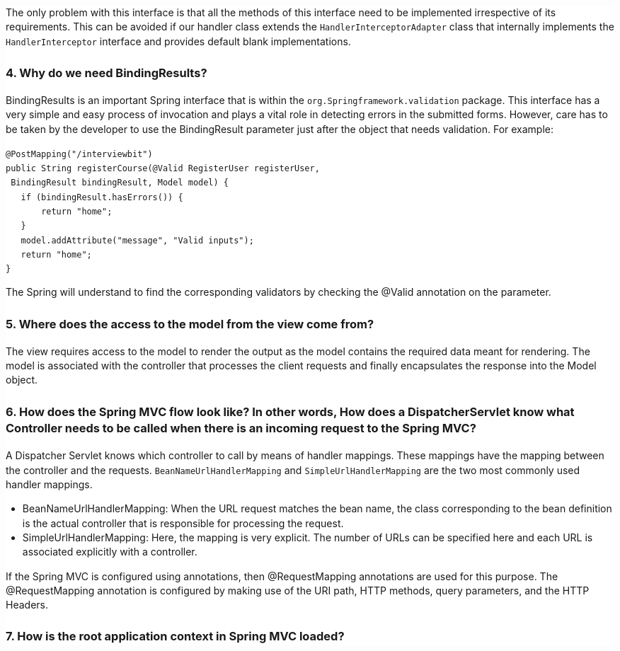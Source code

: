 The only problem with this interface is that all the methods of this interface need to be implemented irrespective of its requirements. This can be avoided if our handler class extends the `HandlerInterceptorAdapter` class that internally implements the `HandlerInterceptor` interface and provides default blank implementations.

### 4\. Why do we need BindingResults?

BindingResults is an important Spring interface that is within the `org.Springframework.validation` package. This interface has a very simple and easy process of invocation and plays a vital role in detecting errors in the submitted forms. However, care has to be taken by the developer to use the BindingResult parameter just after the object that needs validation. For example:

```
@PostMapping("/interviewbit")
public String registerCourse(@Valid RegisterUser registerUser,
 BindingResult bindingResult, Model model) {
   if (bindingResult.hasErrors()) {
       return "home";
   }
   model.addAttribute("message", "Valid inputs");
   return "home";
}
```

The Spring will understand to find the corresponding validators by checking the @Valid annotation on the parameter.

### 5\. Where does the access to the model from the view come from?

The view requires access to the model to render the output as the model contains the required data meant for rendering. The model is associated with the controller that processes the client requests and finally encapsulates the response into the Model object.

### 6\. How does the Spring MVC flow look like? In other words, How does a DispatcherServlet know what Controller needs to be called when there is an incoming request to the Spring MVC?

A Dispatcher Servlet knows which controller to call by means of handler mappings. These mappings have the mapping between the controller and the requests. `BeanNameUrlHandlerMapping` and `SimpleUrlHandlerMapping` are the two most commonly used handler mappings.

-   BeanNameUrlHandlerMapping: When the URL request matches the bean name, the class corresponding to the bean definition is the actual controller that is responsible for processing the request.
-   SimpleUrlHandlerMapping: Here, the mapping is very explicit. The number of URLs can be specified here and each URL is associated explicitly with a controller.

If the Spring MVC is configured using annotations, then @RequestMapping annotations are used for this purpose. The @RequestMapping annotation is configured by making use of the URI path, HTTP methods, query parameters, and the HTTP Headers.

### 7\. How is the root application context in Spring MVC loaded?

